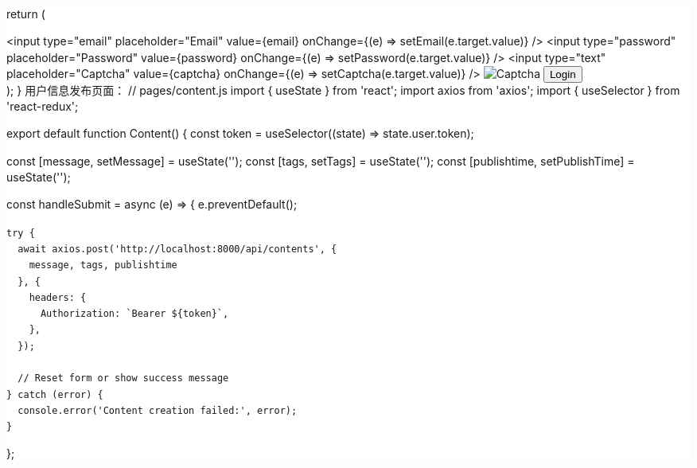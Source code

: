   return (
    <form onSubmit={handleLogin}>
      <input
        type="email"
        placeholder="Email"
        value={email}
        onChange={(e) => setEmail(e.target.value)}
      />
      <input
        type="password"
        placeholder="Password"
        value={password}
        onChange={(e) => setPassword(e.target.value)}
      />
      <input
        type="text"
        placeholder="Captcha"
        value={captcha}
        onChange={(e) => setCaptcha(e.target.value)}
      />
      <img src={captchaSrc} alt="Captcha" />
      <button type="submit">Login</button>
    </form>
  );
}
用户信息发布页面：
// pages/content.js
import { useState } from 'react';
import axios from 'axios';
import { useSelector } from 'react-redux';

export default function Content() {
  const token = useSelector((state) => state.user.token);

  const [message, setMessage] = useState('');
  const [tags, setTags] = useState('');
  const [publishtime, setPublishTime] = useState('');

  const handleSubmit = async (e) => {
    e.preventDefault();

    try {
      await axios.post('http://localhost:8000/api/contents', {
        message, tags, publishtime
      }, {
        headers: {
          Authorization: `Bearer ${token}`,
        },
      });

      // Reset form or show success message
    } catch (error) {
      console.error('Content creation failed:', error);
    }
  };
